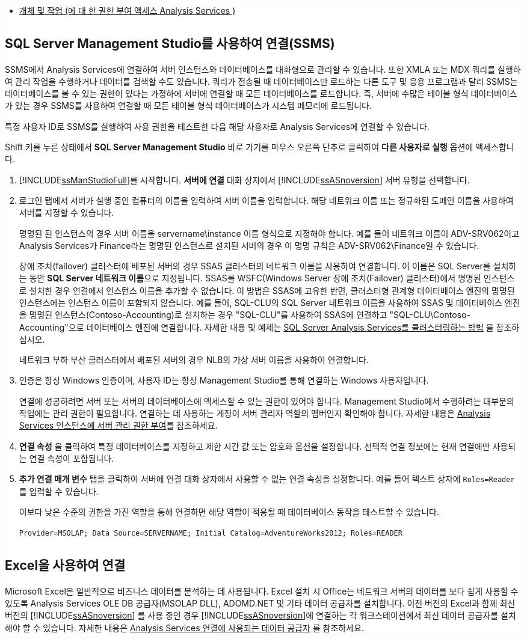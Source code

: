 -   [개체 및 작업 &#40;에 대 한 권한 부여 액세스 Analysis Services &#41;](../../analysis-services/multidimensional-models/authorizing-access-to-objects-and-operations-analysis-services.md)  
  
##  <a name="bkmk_SSMS"></a> SQL Server Management Studio를 사용하여 연결(SSMS)  
 SSMS에서 Analysis Services에 연결하여 서버 인스턴스와 데이터베이스를 대화형으로 관리할 수 있습니다. 또한 XMLA 또는 MDX 쿼리를 실행하여 관리 작업을 수행하거나 데이터를 검색할 수도 있습니다. 쿼리가 전송될 때 데이터베이스만 로드하는 다른 도구 및 응용 프로그램과 달리 SSMS는 데이터베이스를 볼 수 있는 권한이 있다는 가정하에 서버에 연결할 때 모든 데이터베이스를 로드합니다. 즉, 서버에 수많은 테이블 형식 데이터베이스가 있는 경우 SSMS를 사용하여 연결할 때 모든 테이블 형식 데이터베이스가 시스템 메모리에 로드됩니다.  
  
 특정 사용자 ID로 SSMS를 실행하여 사용 권한을 테스트한 다음 해당 사용자로 Analysis Services에 연결할 수 있습니다.  
  
 Shift 키를 누른 상태에서 **SQL Server Management Studio** 바로 가기를 마우스 오른쪽 단추로 클릭하여 **다른 사용자로 실행** 옵션에 액세스합니다.  
  
1.  [!INCLUDE[ssManStudioFull](../../includes/ssmanstudiofull-md.md)]를 시작합니다. **서버에 연결** 대화 상자에서 [!INCLUDE[ssASnoversion](../../includes/ssasnoversion-md.md)] 서버 유형을 선택합니다.  
  
2.  로그인 탭에서 서버가 실행 중인 컴퓨터의 이름을 입력하여 서버 이름을 입력합니다. 해당 네트워크 이름 또는 정규화된 도메인 이름을 사용하여 서버를 지정할 수 있습니다.  
  
     명명된 된 인스턴스의 경우 서버 이름을 servername\instance 이름 형식으로 지정해야 합니다. 예를 들어 네트워크 이름이 ADV-SRV062이고 Analysis Services가 Finance라는 명명된 인스턴스로 설치된 서버의 경우 이 명명 규칙은 ADV-SRV062\Finance일 수 있습니다.  
  
     장애 조치(failover) 클러스터에 배포된 서버의 경우 SSAS 클러스터의 네트워크 이름을 사용하여 연결합니다. 이 이름은 SQL Server를 설치하는 동안 **SQL Server 네트워크 이름**으로 지정됩니다. SSAS를 WSFC(Windows Server 장애 조치(Failover) 클러스터)에서 명명된 인스턴스로 설치한 경우 연결에서 인스턴스 이름을 추가할 수 없습니다. 이 방법은 SSAS에 고유한 반면, 클러스터형 관계형 데이터베이스 엔진의 명명된 인스턴스에는 인스턴스 이름이 포함되지 않습니다. 예를 들어, SQL-CLU의 SQL Server 네트워크 이름을 사용하여 SSAS 및 데이터베이스 엔진을 명명된 인스턴스(Contoso-Accounting)로 설치하는 경우 "SQL-CLU"를 사용하여 SSAS에 연결하고 "SQL-CLU\Contoso-Accounting"으로 데이터베이스 엔진에 연결합니다. 자세한 내용 및 예제는 [SQL Server Analysis Services를 클러스터링하는 방법](http://go.microsoft.com/fwlink/p/?LinkId=396548) 을 참조하십시오.  
  
     네트워크 부하 부산 클러스터에서 배포된 서버의 경우 NLB의 가상 서버 이름을 사용하여 연결합니다.  
  
3.  인증은 항상 Windows 인증이며, 사용자 ID는 항상 Management Studio를 통해 연결하는 Windows 사용자입니다.  
  
     연결에 성공하려면 서버 또는 서버의 데이터베이스에 액세스할 수 있는 권한이 있어야 합니다. Management Studio에서 수행하려는 대부분의 작업에는 관리 권한이 필요합니다. 연결하는 데 사용하는 계정이 서버 관리자 역할의 멤버인지 확인해야 합니다. 자세한 내용은 [Analysis Services 인스턴스에 서버 관리 권한 부여](../../analysis-services/instances/grant-server-admin-rights-to-an-analysis-services-instance.md)를 참조하세요.  
  
4.  **연결 속성** 을 클릭하여 특정 데이터베이스를 지정하고 제한 시간 값 또는 암호화 옵션을 설정합니다. 선택적 연결 정보에는 현재 연결에만 사용되는 연결 속성이 포함됩니다.  
  
5.  **추가 연결 매개 변수** 탭을 클릭하여 서버에 연결 대화 상자에서 사용할 수 없는 연결 속성을 설정합니다. 예를 들어 텍스트 상자에 `Roles=Reader` 를 입력할 수 있습니다.  
  
     이보다 낮은 수준의 권한을 가진 역할을 통해 연결하면 해당 역할이 적용될 때 데이터베이스 동작을 테스트할 수 있습니다.  
  
    ```  
    Provider=MSOLAP; Data Source=SERVERNAME; Initial Catalog=AdventureWorks2012; Roles=READER  
    ```  
  
##  <a name="bkmk_excel"></a> Excel을 사용하여 연결  
 Microsoft Excel은 일반적으로 비즈니스 데이터를 분석하는 데 사용됩니다. Excel 설치 시 Office는 네트워크 서버의 데이터를 보다 쉽게 사용할 수 있도록 Analysis Services OLE DB 공급자(MSOLAP DLL), ADOMD.NET 및 기타 데이터 공급자를 설치합니다. 이전 버전의 Excel과 함께 최신 버전의 [!INCLUDE[ssASnoversion](../../includes/ssasnoversion-md.md)] 를 사용 중인 경우 [!INCLUDE[ssASnoversion](../../includes/ssasnoversion-md.md)]에 연결하는 각 워크스테이션에서 최신 데이터 공급자를 설치해야 할 수 있습니다. 자세한 내용은 [Analysis Services 연결에 사용되는 데이터 공급자](../../analysis-services/instances/data-providers-used-for-analysis-services-connections.md) 를 참조하세요.  
  